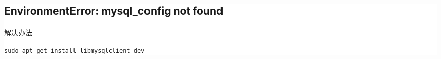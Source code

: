 ## EnvironmentError: mysql_config not found
解决办法

```python
sudo apt-get install libmysqlclient-dev
```
